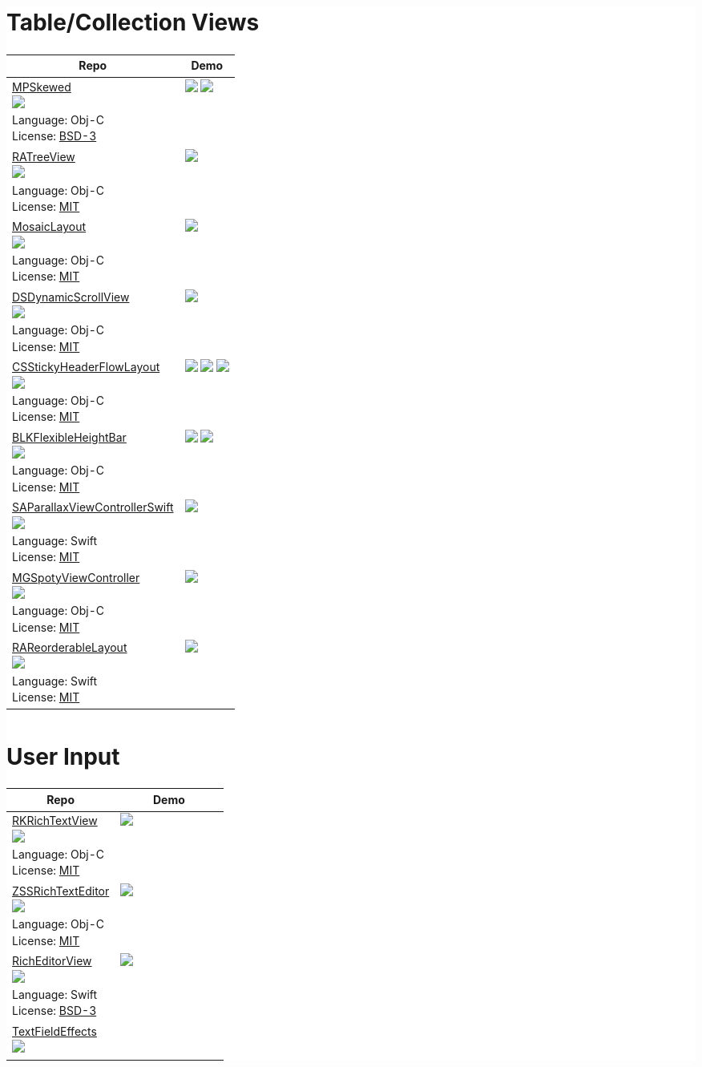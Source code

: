 # Table/Collection Views

<table><thead><tr class="header"><th>Repo</th><th>Demo</th></tr></thead><tbody><tr class="odd"><td><a href="https://github.com/MP0w/MPSkewed">MPSkewed</a><br />
<a href="https://github.com/MP0w/MPSkewed/stargazers"><img src="http://gh-btns.cjwirth.com/stars/MP0w/MPSkewed" /></a><br />
Language: Obj-C<br />
License: <a href="http://opensource.org/licenses/BSD-3-Clause">BSD-3</a></td><td><img src="/assets/MPSkewed1.gif" style="width:49.0%" /> <img src="/assets/MPSkewed2.gif" style="width:49.0%" /></td></tr><tr class="even"><td><a href="https://github.com/Augustyniak/RATreeView">RATreeView</a><br />
<a href="https://github.com/Augustyniak/RATreeView/stargazers"><img src="http://gh-btns.cjwirth.com/stars/Augustyniak/RATreeView" /></a><br />
Language: Obj-C<br />
License: <a href="http://opensource.org/licenses/MIT">MIT</a></td><td><img src="/assets/RATreeView1.gif" style="width:75.0%" /></td></tr><tr class="odd"><td><a href="https://github.com/betzerra/MosaicLayout">MosaicLayout</a><br />
<a href="https://github.com/betzerra/MosaicLayout/stargazers"><img src="http://gh-btns.cjwirth.com/stars/betzerra/MosaicLayout" /></a><br />
Language: Obj-C<br />
License: <a href="http://opensource.org/licenses/MIT">MIT</a></td><td><img src="/assets/MosaicLayout1.png" /></td></tr><tr class="even"><td><a href="https://github.com/damirstuhec/DSDynamicScrollView">DSDynamicScrollView</a><br />
<a href="https://github.com/damirstuhec/DSDynamicScrollView/stargazers"><img src="http://gh-btns.cjwirth.com/stars/damirstuhec/DSDynamicScrollView" /></a><br />
Language: Obj-C<br />
License: <a href="http://opensource.org/licenses/MIT">MIT</a></td><td><img src="/assets/DSDynamicScrollView1.gif" /></td></tr><tr class="odd"><td><a href="https://github.com/jamztang/CSStickyHeaderFlowLayout">CSStickyHeaderFlowLayout</a><br />
<a href="https://github.com/jamztang/CSStickyHeaderFlowLayout/stargazers"><img src="http://gh-btns.cjwirth.com/stars/jamztang/CSStickyHeaderFlowLayout" /></a><br />
Language: Obj-C<br />
License: <a href="http://opensource.org/licenses/MIT">MIT</a></td><td><img src="/assets/CSStickyHeaderFlowLayout1.gif" style="width:49.0%" /> <img src="/assets/CSStickyHeaderFlowLayout2.gif" style="width:49.0%" /> <img src="/assets/CSStickyHeaderFlowLayout3.gif" style="width:49.0%" /></td></tr><tr class="even"><td><a href="https://github.com/bryankeller/BLKFlexibleHeightBar">BLKFlexibleHeightBar</a><br />
<a href="https://github.com/bryankeller/BLKFlexibleHeightBar/stargazers"><img src="http://gh-btns.cjwirth.com/stars/bryankeller/BLKFlexibleHeightBar" /></a><br />
Language: Obj-C<br />
License: <a href="http://opensource.org/licenses/MIT">MIT</a></td><td><img src="/assets/BLKFlexibleHeightBar1.gif" style="width:49.0%" /> <img src="/assets/BLKFlexibleHeightBar2.gif" style="width:49.0%" /></td></tr><tr class="odd"><td><a href="https://github.com/szk-atmosphere/SAParallaxViewControllerSwift">SAParallaxViewControllerSwift</a><br />
<a href="https://github.com/szk-atmosphere/SAParallaxViewControllerSwift/stargazers"><img src="http://gh-btns.cjwirth.com/stars/szk-atmosphere/SAParallaxViewControllerSwift" /></a><br />
Language: Swift<br />
License: <a href="http://opensource.org/licenses/MIT">MIT</a></td><td><img src="/assets/SAParallaxViewControllerSwift1.gif" /></td></tr><tr class="even"><td><a href="https://github.com/matteogobbi/MGSpotyViewController">MGSpotyViewController</a><br />
<a href="https://github.com/matteogobbi/MGSpotyViewController/stargazers"><img src="http://gh-btns.cjwirth.com/stars/matteogobbi/MGSpotyViewController" /></a><br />
Language: Obj-C<br />
License: <a href="http://opensource.org/licenses/MIT">MIT</a></td><td><img src="/assets/MGSpotyViewController1.gif" /></td></tr><tr class="odd"><td><a href="https://github.com/ra1028/RAReorderableLayout">RAReorderableLayout</a><br />
<a href="https://github.com/ra1028/RAReorderableLayout/stargazers"><img src="http://gh-btns.cjwirth.com/stars/ra1028/RAReorderableLayout" /></a><br />
Language: Swift<br />
License: <a href="http://opensource.org/licenses/MIT">MIT</a></td><td><img src="/assets/RAReorderableLayout1.gif" /></td></tr></tbody></table>

# User Input

<table><colgroup><col style="width: 50%" /><col style="width: 50%" /></colgroup><thead><tr class="header"><th>Repo</th><th>Demo</th></tr></thead><tbody><tr class="odd"><td><a href="https://github.com/ren6/RKRichTextView">RKRichTextView</a><br />
<a href="https://github.com/ren6/RKRichTextView/stargazers"><img src="http://gh-btns.cjwirth.com/stars/ren6/RKRichTextView" /></a><br />
Language: Obj-C<br />
License: <a href="http://opensource.org/licenses/MIT">MIT</a></td><td><img src="/assets/RKRichTextView1.png" /></td></tr><tr class="even"><td><a href="https://github.com/nnhubbard/ZSSRichTextEditor">ZSSRichTextEditor</a><br />
<a href="https://github.com/nnhubbard/ZSSRichTextEditor/stargazers"><img src="http://gh-btns.cjwirth.com/stars/nnhubbard/ZSSRichTextEditor" /></a><br />
Language: Obj-C<br />
License: <a href="http://opensource.org/licenses/MIT">MIT</a></td><td><img src="/assets/ZSSRichTextEditor1.gif" /></td></tr><tr class="odd"><td><a href="https://github.com/cjwirth/RichEditorView">RichEditorView</a><br />
<a href="https://github.com/cjwirth/RichEditorView/stargazers"><img src="http://gh-btns.cjwirth.com/stars/cjwirth/RichEditorView" /></a><br />
Language: Swift<br />
License: <a href="http://opensource.org/licenses/BSD-3-Clause">BSD-3</a></td><td><img src="/assets/RichEditorView1.gif" /></td></tr><tr class="even"><td><a href="https://github.com/raulriera/TextFieldEffects">TextFieldEffects</a><br />
<a href="https://github.com/raulriera/TextFieldEffects/stargazers"><img src="http://gh-btns.cjwirth.com/stars/raulriera/TextFieldEffects" /></a><br />